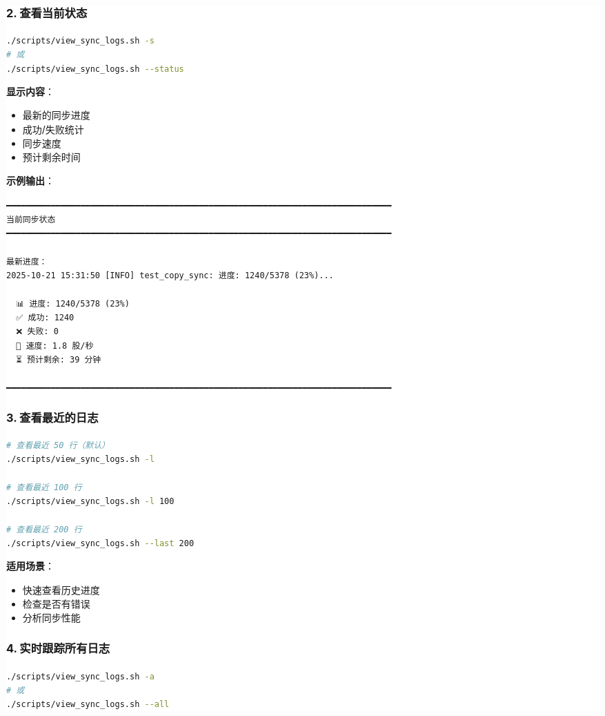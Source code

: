 ### 2. 查看当前状态

```bash
./scripts/view_sync_logs.sh -s
# 或
./scripts/view_sync_logs.sh --status
```

**显示内容**：
- 最新的同步进度
- 成功/失败统计
- 同步速度
- 预计剩余时间

**示例输出**：
```
━━━━━━━━━━━━━━━━━━━━━━━━━━━━━━━━━━━━━━━━━━━━━━━━━━━━━━━━━━━━━━━━━━━━━━━━━━━━━━
当前同步状态
━━━━━━━━━━━━━━━━━━━━━━━━━━━━━━━━━━━━━━━━━━━━━━━━━━━━━━━━━━━━━━━━━━━━━━━━━━━━━━

最新进度：
2025-10-21 15:31:50 [INFO] test_copy_sync: 进度: 1240/5378 (23%)...

  📊 进度: 1240/5378 (23%)
  ✅ 成功: 1240
  ❌ 失败: 0
  🚀 速度: 1.8 股/秒
  ⏳ 预计剩余: 39 分钟

━━━━━━━━━━━━━━━━━━━━━━━━━━━━━━━━━━━━━━━━━━━━━━━━━━━━━━━━━━━━━━━━━━━━━━━━━━━━━━
```

### 3. 查看最近的日志

```bash
# 查看最近 50 行（默认）
./scripts/view_sync_logs.sh -l

# 查看最近 100 行
./scripts/view_sync_logs.sh -l 100

# 查看最近 200 行
./scripts/view_sync_logs.sh --last 200
```

**适用场景**：
- 快速查看历史进度
- 检查是否有错误
- 分析同步性能

### 4. 实时跟踪所有日志

```bash
./scripts/view_sync_logs.sh -a
# 或
./scripts/view_sync_logs.sh --all
```
